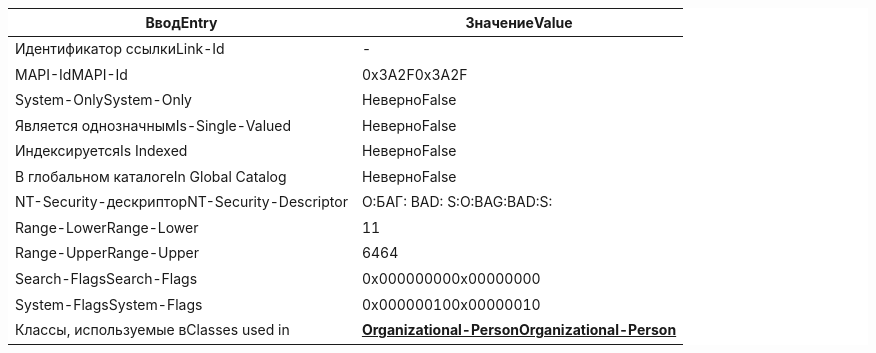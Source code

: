 | <span data-ttu-id="ffb8f-262">Ввод</span><span class="sxs-lookup"><span data-stu-id="ffb8f-262">Entry</span></span> | <span data-ttu-id="ffb8f-263">Значение</span><span class="sxs-lookup"><span data-stu-id="ffb8f-263">Value</span></span> |
|------------------------|--------------------------------------------------------------------|
| <span data-ttu-id="ffb8f-264">Идентификатор ссылки</span><span class="sxs-lookup"><span data-stu-id="ffb8f-264">Link-Id</span></span>                | \-                                                                 |
| <span data-ttu-id="ffb8f-265">MAPI-Id</span><span class="sxs-lookup"><span data-stu-id="ffb8f-265">MAPI-Id</span></span>                | <span data-ttu-id="ffb8f-266">0x3A2F</span><span class="sxs-lookup"><span data-stu-id="ffb8f-266">0x3A2F</span></span>                                                             |
| <span data-ttu-id="ffb8f-267">System-Only</span><span class="sxs-lookup"><span data-stu-id="ffb8f-267">System-Only</span></span>            | <span data-ttu-id="ffb8f-268">Неверно</span><span class="sxs-lookup"><span data-stu-id="ffb8f-268">False</span></span>                                                              |
| <span data-ttu-id="ffb8f-269">Является однозначным</span><span class="sxs-lookup"><span data-stu-id="ffb8f-269">Is-Single-Valued</span></span>       | <span data-ttu-id="ffb8f-270">Неверно</span><span class="sxs-lookup"><span data-stu-id="ffb8f-270">False</span></span>                                                              |
| <span data-ttu-id="ffb8f-271">Индексируется</span><span class="sxs-lookup"><span data-stu-id="ffb8f-271">Is Indexed</span></span>             | <span data-ttu-id="ffb8f-272">Неверно</span><span class="sxs-lookup"><span data-stu-id="ffb8f-272">False</span></span>                                                              |
| <span data-ttu-id="ffb8f-273">В глобальном каталоге</span><span class="sxs-lookup"><span data-stu-id="ffb8f-273">In Global Catalog</span></span>      | <span data-ttu-id="ffb8f-274">Неверно</span><span class="sxs-lookup"><span data-stu-id="ffb8f-274">False</span></span>                                                              |
| <span data-ttu-id="ffb8f-275">NT-Security-дескриптор</span><span class="sxs-lookup"><span data-stu-id="ffb8f-275">NT-Security-Descriptor</span></span> | <span data-ttu-id="ffb8f-276">О:БАГ: BAD: S:</span><span class="sxs-lookup"><span data-stu-id="ffb8f-276">O:BAG:BAD:S:</span></span>                                                       |
| <span data-ttu-id="ffb8f-277">Range-Lower</span><span class="sxs-lookup"><span data-stu-id="ffb8f-277">Range-Lower</span></span>            | <span data-ttu-id="ffb8f-278">1</span><span class="sxs-lookup"><span data-stu-id="ffb8f-278">1</span></span>                                                                  |
| <span data-ttu-id="ffb8f-279">Range-Upper</span><span class="sxs-lookup"><span data-stu-id="ffb8f-279">Range-Upper</span></span>            | <span data-ttu-id="ffb8f-280">64</span><span class="sxs-lookup"><span data-stu-id="ffb8f-280">64</span></span>                                                                 |
| <span data-ttu-id="ffb8f-281">Search-Flags</span><span class="sxs-lookup"><span data-stu-id="ffb8f-281">Search-Flags</span></span>           | <span data-ttu-id="ffb8f-282">0x00000000</span><span class="sxs-lookup"><span data-stu-id="ffb8f-282">0x00000000</span></span>                                                         |
| <span data-ttu-id="ffb8f-283">System-Flags</span><span class="sxs-lookup"><span data-stu-id="ffb8f-283">System-Flags</span></span>           | <span data-ttu-id="ffb8f-284">0x00000010</span><span class="sxs-lookup"><span data-stu-id="ffb8f-284">0x00000010</span></span>                                                         |
| <span data-ttu-id="ffb8f-285">Классы, используемые в</span><span class="sxs-lookup"><span data-stu-id="ffb8f-285">Classes used in</span></span>        | [<span data-ttu-id="ffb8f-286">**Organizational-Person**</span><span class="sxs-lookup"><span data-stu-id="ffb8f-286">**Organizational-Person**</span></span>](c-organizationalperson.md)<br/> |



 

 





